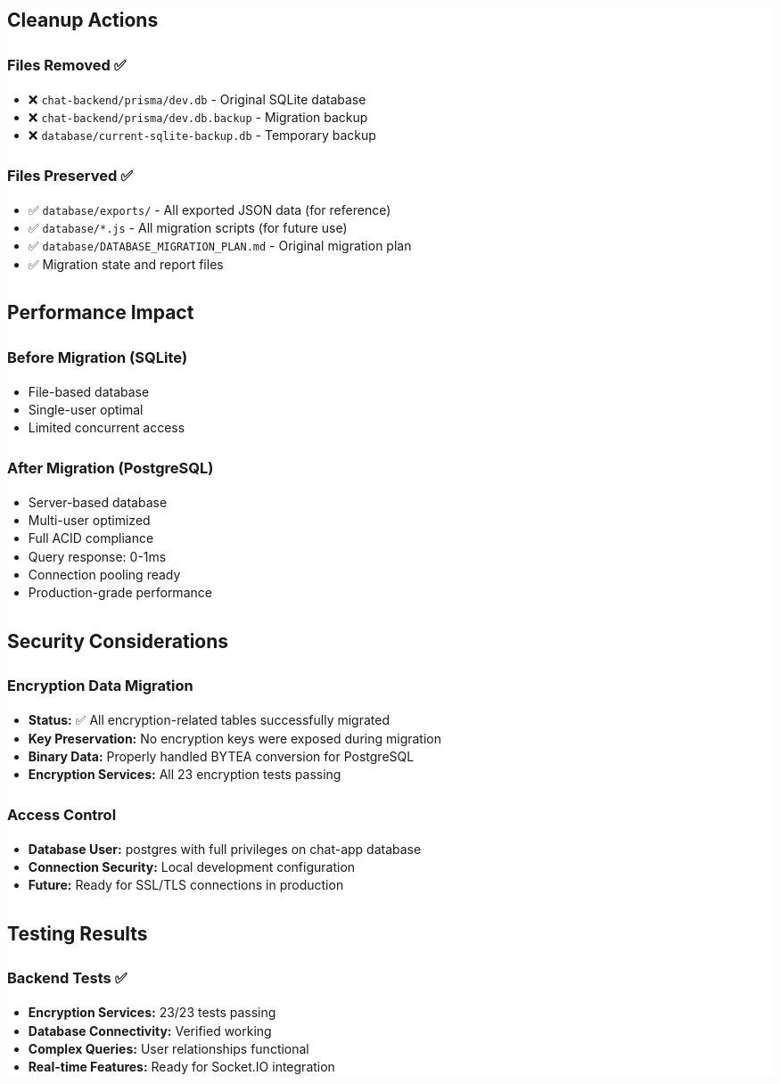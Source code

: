 ## Cleanup Actions

### Files Removed ✅
- ❌ `chat-backend/prisma/dev.db` - Original SQLite database
- ❌ `chat-backend/prisma/dev.db.backup` - Migration backup
- ❌ `database/current-sqlite-backup.db` - Temporary backup

### Files Preserved ✅
- ✅ `database/exports/` - All exported JSON data (for reference)
- ✅ `database/*.js` - All migration scripts (for future use)
- ✅ `database/DATABASE_MIGRATION_PLAN.md` - Original migration plan
- ✅ Migration state and report files

## Performance Impact

### Before Migration (SQLite)
- File-based database
- Single-user optimal
- Limited concurrent access

### After Migration (PostgreSQL)
- Server-based database
- Multi-user optimized
- Full ACID compliance
- Query response: 0-1ms
- Connection pooling ready
- Production-grade performance

## Security Considerations

### Encryption Data Migration
- **Status:** ✅ All encryption-related tables successfully migrated
- **Key Preservation:** No encryption keys were exposed during migration
- **Binary Data:** Properly handled BYTEA conversion for PostgreSQL
- **Encryption Services:** All 23 encryption tests passing

### Access Control
- **Database User:** postgres with full privileges on chat-app database
- **Connection Security:** Local development configuration
- **Future:** Ready for SSL/TLS connections in production

## Testing Results

### Backend Tests ✅
- **Encryption Services:** 23/23 tests passing
- **Database Connectivity:** Verified working
- **Complex Queries:** User relationships functional
- **Real-time Features:** Ready for Socket.IO integration
